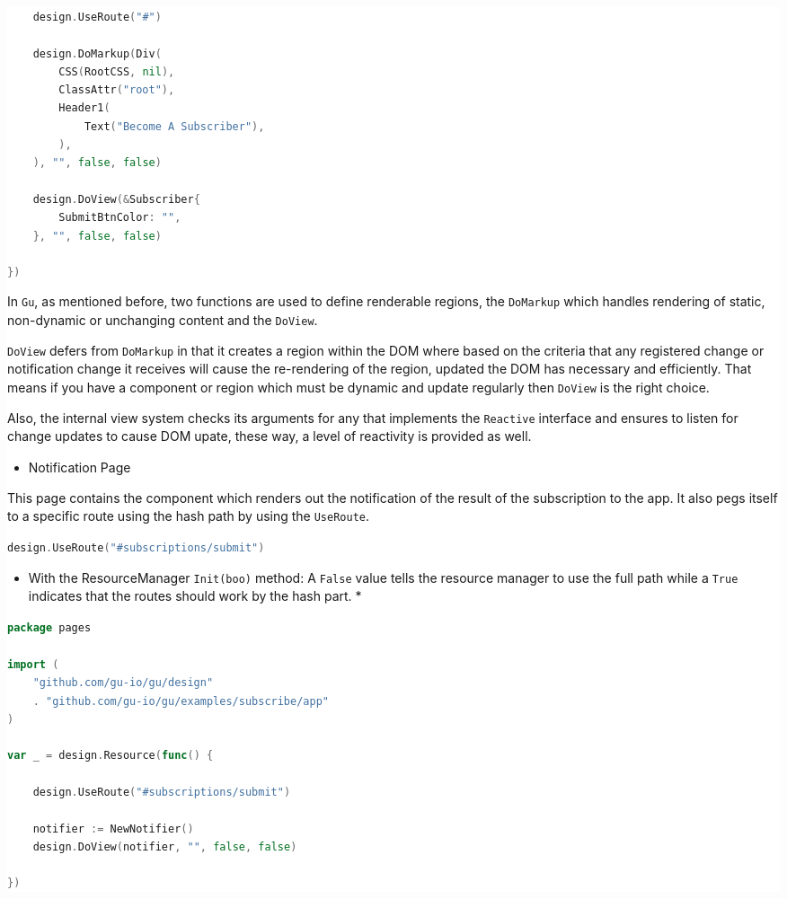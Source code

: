 ```go
	design.UseRoute("#")

	design.DoMarkup(Div(
		CSS(RootCSS, nil),
		ClassAttr("root"),
		Header1(
			Text("Become A Subscriber"),
		),
	), "", false, false)

	design.DoView(&Subscriber{
		SubmitBtnColor: "",
	}, "", false, false)

})
```

In `Gu`, as mentioned before, two functions are used to define renderable regions, the `DoMarkup` which handles rendering of static, non-dynamic or unchanging content and the `DoView`.

`DoView` defers from `DoMarkup` in that it creates a region within the DOM where based on the criteria that any registered change or notification change it receives will cause the re-rendering of the region, updated the DOM has necessary and efficiently. That means if you have a component or region which must be dynamic and update regularly then `DoView` is the right choice.

Also, the internal view system checks its arguments for any that implements the `Reactive` interface and ensures to listen for change updates to cause DOM upate, these way, a level of reactivity is provided as well.

-	Notification Page

This page contains the component which renders out the notification of the result of the subscription to the app. It also pegs itself to a specific route using the hash path by using the `UseRoute`.

```go
design.UseRoute("#subscriptions/submit")
```

-	With the ResourceManager `Init(boo)` method: A `False` value tells the resource manager to use the full path while a `True` indicates that the routes should work by the hash part. \*

```go
package pages

import (
	"github.com/gu-io/gu/design"
	. "github.com/gu-io/gu/examples/subscribe/app"
)

var _ = design.Resource(func() {

	design.UseRoute("#subscriptions/submit")

	notifier := NewNotifier()
	design.DoView(notifier, "", false, false)

})
```
